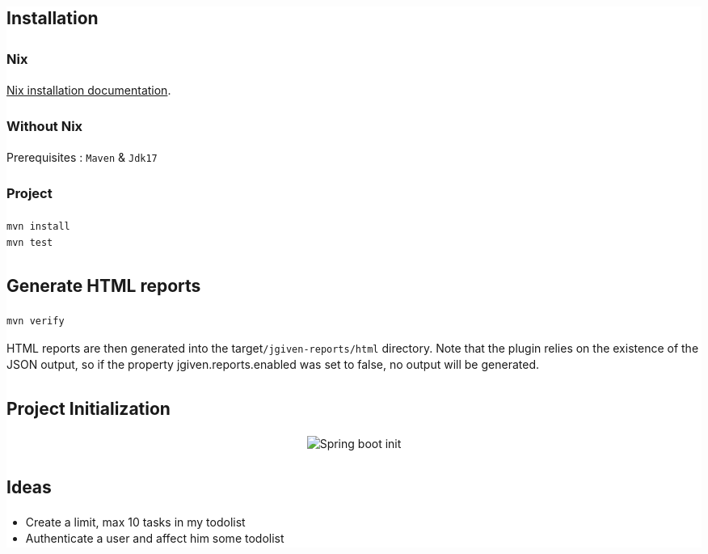 ## Installation

### Nix

[Nix installation documentation](doc/nix.md).

### Without Nix

Prerequisites : `Maven` & `Jdk17` 

### Project

```bash
mvn install
mvn test
```

## Generate HTML reports

```bash
mvn verify
```

HTML reports are then generated into the target`/jgiven-reports/html` directory. Note that the plugin relies on the existence of the JSON output, so if the property jgiven.reports.enabled was set to false, no output will be generated.

## Project Initialization

<div align="center"><img width="1265" alt="Spring boot init" src="https://user-images.githubusercontent.com/25029077/131261334-8307d9ab-5dd5-49c1-9ae0-4489ce217ea8.png"></div>

## Ideas

- Create a limit, max 10 tasks in my todolist
- Authenticate a user and affect him some todolist
